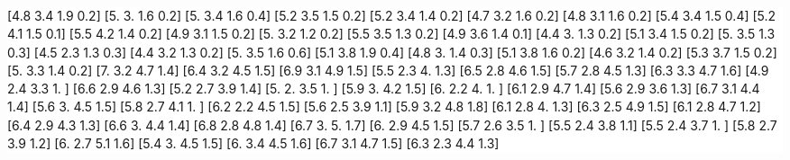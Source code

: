  [4.8 3.4 1.9 0.2]
 [5.  3.  1.6 0.2]
 [5.  3.4 1.6 0.4]
 [5.2 3.5 1.5 0.2]
 [5.2 3.4 1.4 0.2]
 [4.7 3.2 1.6 0.2]
 [4.8 3.1 1.6 0.2]
 [5.4 3.4 1.5 0.4]
 [5.2 4.1 1.5 0.1]
 [5.5 4.2 1.4 0.2]
 [4.9 3.1 1.5 0.2]
 [5.  3.2 1.2 0.2]
 [5.5 3.5 1.3 0.2]
 [4.9 3.6 1.4 0.1]
 [4.4 3.  1.3 0.2]
 [5.1 3.4 1.5 0.2]
 [5.  3.5 1.3 0.3]
 [4.5 2.3 1.3 0.3]
 [4.4 3.2 1.3 0.2]
 [5.  3.5 1.6 0.6]
 [5.1 3.8 1.9 0.4]
 [4.8 3.  1.4 0.3]
 [5.1 3.8 1.6 0.2]
 [4.6 3.2 1.4 0.2]
 [5.3 3.7 1.5 0.2]
 [5.  3.3 1.4 0.2]
 [7.  3.2 4.7 1.4]
 [6.4 3.2 4.5 1.5]
 [6.9 3.1 4.9 1.5]
 [5.5 2.3 4.  1.3]
 [6.5 2.8 4.6 1.5]
 [5.7 2.8 4.5 1.3]
 [6.3 3.3 4.7 1.6]
 [4.9 2.4 3.3 1. ]
 [6.6 2.9 4.6 1.3]
 [5.2 2.7 3.9 1.4]
 [5.  2.  3.5 1. ]
 [5.9 3.  4.2 1.5]
 [6.  2.2 4.  1. ]
 [6.1 2.9 4.7 1.4]
 [5.6 2.9 3.6 1.3]
 [6.7 3.1 4.4 1.4]
 [5.6 3.  4.5 1.5]
 [5.8 2.7 4.1 1. ]
 [6.2 2.2 4.5 1.5]
 [5.6 2.5 3.9 1.1]
 [5.9 3.2 4.8 1.8]
 [6.1 2.8 4.  1.3]
 [6.3 2.5 4.9 1.5]
 [6.1 2.8 4.7 1.2]
 [6.4 2.9 4.3 1.3]
 [6.6 3.  4.4 1.4]
 [6.8 2.8 4.8 1.4]
 [6.7 3.  5.  1.7]
 [6.  2.9 4.5 1.5]
 [5.7 2.6 3.5 1. ]
 [5.5 2.4 3.8 1.1]
 [5.5 2.4 3.7 1. ]
 [5.8 2.7 3.9 1.2]
 [6.  2.7 5.1 1.6]
 [5.4 3.  4.5 1.5]
 [6.  3.4 4.5 1.6]
 [6.7 3.1 4.7 1.5]
 [6.3 2.3 4.4 1.3]